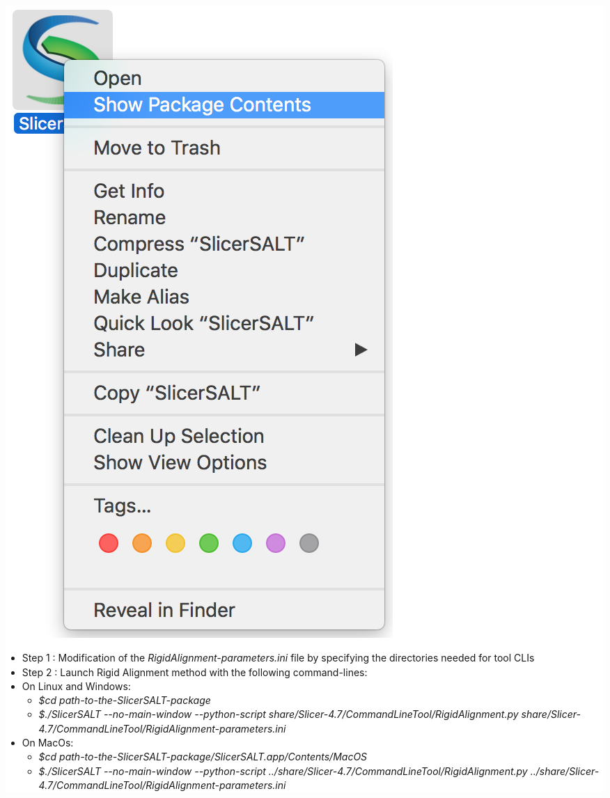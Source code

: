 ![](img/SlicerSALT-GROUPS-Tutorial_29.png)

*  Step 1   : Modification of the    _RigidAlignment\-parameters\.ini_    file by specifying the    directories    needed for tool CLIs
*  Step 2   : Launch Rigid Alignment  method with the following command\-lines: 
* On Linux and Windows: 
  *  _$cd path\-to\-the\-SlicerSALT\-package_ 
  *  _$\./SlicerSALT \-\-no\-main\-window \-\-python\-script share/Slicer\-4\.7/CommandLineTool/RigidAlignment\.py   share/Slicer\-4\.7/CommandLineTool/RigidAlignment\-parameters\.ini_ 
* On MacOs: 
  *  _$cd path\-to\-the\-SlicerSALT\-package/SlicerSALT\.app/Contents/MacOS_ 
  *  _$\./SlicerSALT \-\-no\-main\-window \-\-python\-script \.\./share/Slicer\-4\.7/CommandLineTool/RigidAlignment\.py \.\./share/Slicer\-4\.7/CommandLineTool/RigidAlignment\-parameters\.ini_ 
